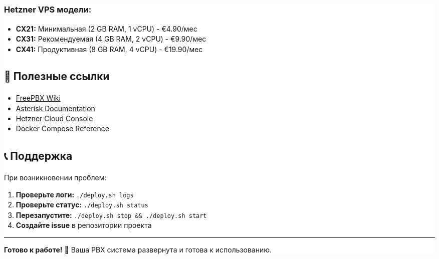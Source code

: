 ### Hetzner VPS модели:
- **CX21:** Минимальная (2 GB RAM, 1 vCPU) - €4.90/мес
- **CX31:** Рекомендуемая (4 GB RAM, 2 vCPU) - €9.90/мес
- **CX41:** Продуктивная (8 GB RAM, 4 vCPU) - €19.90/мес

## 🔗 Полезные ссылки

- [FreePBX Wiki](https://wiki.freepbx.org/)
- [Asterisk Documentation](https://wiki.asterisk.org/)
- [Hetzner Cloud Console](https://console.hetzner.cloud/)
- [Docker Compose Reference](https://docs.docker.com/compose/)

## 📞 Поддержка

При возникновении проблем:

1. **Проверьте логи:** `./deploy.sh logs`
2. **Проверьте статус:** `./deploy.sh status`
3. **Перезапустите:** `./deploy.sh stop && ./deploy.sh start`
4. **Создайте issue** в репозитории проекта

---

**Готово к работе!** 🎉 Ваша PBX система развернута и готова к использованию.